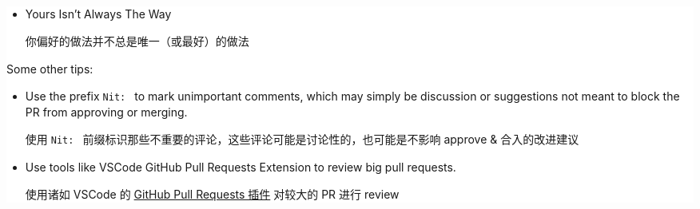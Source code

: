 * Yours Isn’t Always The Way

  你偏好的做法并不总是唯一（或最好）的做法

Some other tips:

* Use the prefix `Nit: ` to mark unimportant comments, which may simply be discussion or suggestions not meant to block the PR from approving or merging.

  使用 `Nit: ` 前缀标识那些不重要的评论，这些评论可能是讨论性的，也可能是不影响 approve & 合入的改进建议

* Use tools like VSCode GitHub Pull Requests Extension to review big pull requests.

  使用诸如 VSCode 的 [GitHub Pull Requests 插件](https://github.com/microsoft/vscode-pull-request-github) 对较大的 PR 进行 review
